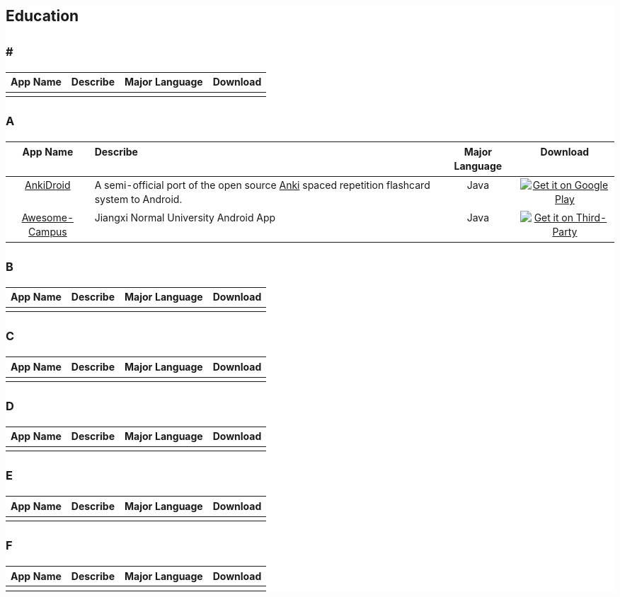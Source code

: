 ## Education  
### \#   
App Name                   | Describe                  | Major Language             | Download 
:------------------------: | :------------------------ | :------------------------: | :------------------------: 
 | | | 

### A  
App Name                   | Describe                  | Major Language             | Download 
:------------------------: | :------------------------ | :------------------------: | :------------------------: 
[AnkiDroid](https://github.com/ankidroid/Anki-Android) | A semi-official port of the open source [Anki](http://ankisrs.net) spaced repetition flashcard system to Android. | Java | [![Get it on Google Play](http://i.imgur.com/7sq06lr.png)](https://play.google.com/store/apps/details?id=com.ichi2.anki)
[Awesome-Campus](https://github.com/MummyDing/Awesome-Campus) | Jiangxi Normal University Android App |Java | [![Get it on Third-Party](http://i.imgur.com/ppYJYe5.png)](http://fir.im/AwesomeCampus)

### B  
App Name                   | Describe                  | Major Language             | Download 
:------------------------: | :------------------------ | :------------------------: | :------------------------: 
 | | | 

### C  
App Name                   | Describe                  | Major Language             | Download 
:------------------------: | :------------------------ | :------------------------: | :------------------------: 
 | | | 

### D  
App Name                   | Describe                  | Major Language             | Download 
:------------------------: | :------------------------ | :------------------------: | :------------------------: 
 | | | 

### E  
App Name                   | Describe                  | Major Language             | Download 
:------------------------: | :------------------------ | :------------------------: | :------------------------: 
 | | | 

### F  
App Name                   | Describe                  | Major Language             | Download 
:------------------------: | :------------------------ | :------------------------: | :------------------------: 
 | | | 
